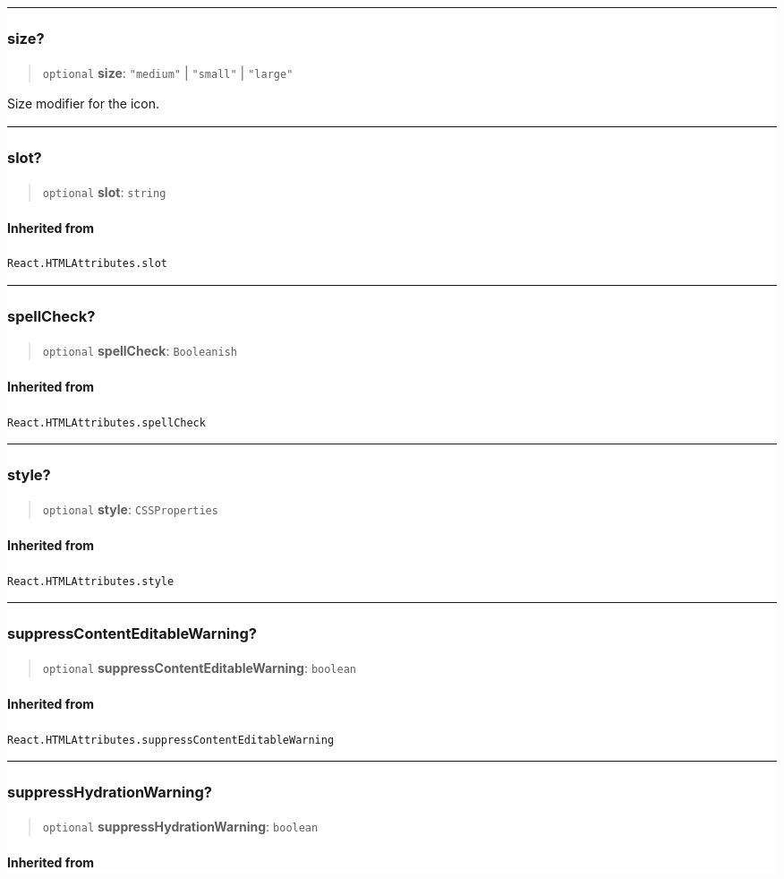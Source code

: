 ***

### size?

> `optional` **size**: `"medium"` \| `"small"` \| `"large"`

Size modifier for the icon.

***

### slot?

> `optional` **slot**: `string`

#### Inherited from

`React.HTMLAttributes.slot`

***

### spellCheck?

> `optional` **spellCheck**: `Booleanish`

#### Inherited from

`React.HTMLAttributes.spellCheck`

***

### style?

> `optional` **style**: `CSSProperties`

#### Inherited from

`React.HTMLAttributes.style`

***

### suppressContentEditableWarning?

> `optional` **suppressContentEditableWarning**: `boolean`

#### Inherited from

`React.HTMLAttributes.suppressContentEditableWarning`

***

### suppressHydrationWarning?

> `optional` **suppressHydrationWarning**: `boolean`

#### Inherited from
